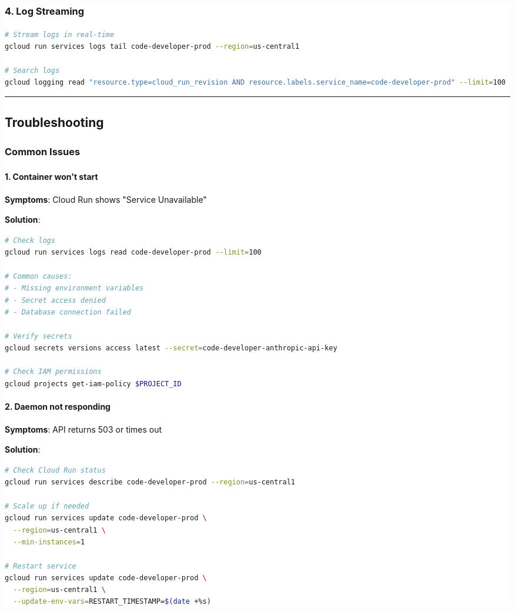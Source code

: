### 4. Log Streaming

```bash
# Stream logs in real-time
gcloud run services logs tail code-developer-prod --region=us-central1

# Search logs
gcloud logging read "resource.type=cloud_run_revision AND resource.labels.service_name=code-developer-prod" --limit=100
```

---

## Troubleshooting

### Common Issues

#### 1. Container won't start

**Symptoms**: Cloud Run shows "Service Unavailable"

**Solution**:
```bash
# Check logs
gcloud run services logs read code-developer-prod --limit=100

# Common causes:
# - Missing environment variables
# - Secret access denied
# - Database connection failed

# Verify secrets
gcloud secrets versions access latest --secret=code-developer-anthropic-api-key

# Check IAM permissions
gcloud projects get-iam-policy $PROJECT_ID
```

#### 2. Daemon not responding

**Symptoms**: API returns 503 or times out

**Solution**:
```bash
# Check Cloud Run status
gcloud run services describe code-developer-prod --region=us-central1

# Scale up if needed
gcloud run services update code-developer-prod \
  --region=us-central1 \
  --min-instances=1

# Restart service
gcloud run services update code-developer-prod \
  --region=us-central1 \
  --update-env-vars=RESTART_TIMESTAMP=$(date +%s)
```
